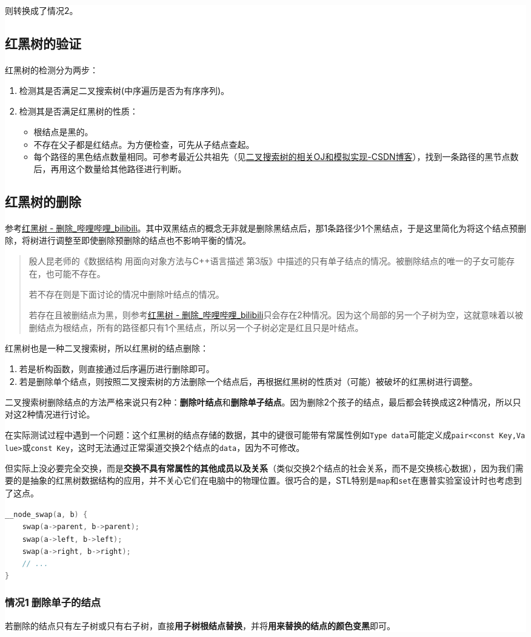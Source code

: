 则转换成了情况2。



## 红黑树的验证

红黑树的检测分为两步：

1. 检测其是否满足二叉搜索树(中序遍历是否为有序序列)。

2. 检测其是否满足红黑树的性质：
   * 根结点是黑的。
   * 不存在父子都是红结点。为方便检查，可先从子结点查起。
   * 每个路径的黑色结点数量相同。可参考最近公共祖先（见[二叉搜索树的相关OJ和模拟实现-CSDN博客](https://blog.csdn.net/m0_73693552/article/details/149392031?spm=1001.2014.3001.5501)），找到一条路径的黑节点数后，再用这个数量给其他路径进行判断。

## 红黑树的删除

参考[红黑树 - 删除_哔哩哔哩_bilibili](https://www.bilibili.com/video/BV16m421u7Tb/?spm_id_from=333.337.search-card.all.click&vd_source=34ca6b96395dd31c5a689792493d3268)。其中双黑结点的概念无非就是删除黑结点后，那1条路径少1个黑结点，于是这里简化为将这个结点预删除，将树进行调整至即使删除预删除的结点也不影响平衡的情况。

> 殷人昆老师的《数据结构 用面向对象方法与C++语言描述 第3版》中描述的只有单子结点的情况。被删除结点的唯一的子女可能存在，也可能不存在。
>
> 若不存在则是下面讨论的情况中删除叶结点的情况。
>
> 若存在且被删结点为黑，则参考[红黑树 - 删除_哔哩哔哩_bilibili](https://www.bilibili.com/video/BV16m421u7Tb/?spm_id_from=333.337.search-card.all.click&vd_source=34ca6b96395dd31c5a689792493d3268)只会存在2种情况。因为这个局部的另一个子树为空，这就意味着以被删结点为根结点，所有的路径都只有1个黑结点，所以另一个子树必定是红且只是叶结点。

红黑树也是一种二叉搜索树，所以红黑树的结点删除：

1. 若是析构函数，则直接通过后序遍历进行删除即可。
2. 若是删除单个结点，则按照二叉搜索树的方法删除一个结点后，再根据红黑树的性质对（可能）被破坏的红黑树进行调整。

二叉搜索树删除结点的方法严格来说只有2种：**删除叶结点**和**删除单子结点**。因为删除2个孩子的结点，最后都会转换成这2种情况，所以只对这2种情况进行讨论。

在实际测试过程中遇到一个问题：这个红黑树的结点存储的数据，其中的键很可能带有常属性例如`Type data`可能定义成`pair<const Key,Value>`或`const Key`，这时无法通过正常渠道交换2个结点的`data`，因为不可修改。

但实际上没必要完全交换，而是**交换不具有常属性的其他成员以及关系**（类似交换2个结点的社会关系，而不是交换核心数据），因为我们需要的是抽象的红黑树数据结构的应用，并不关心它们在电脑中的物理位置。很巧合的是，STL特别是`map`和`set`在惠普实验室设计时也考虑到了这点。

```cpp
__node_swap(a, b) {
    swap(a->parent, b->parent);
    swap(a->left, b->left);
    swap(a->right, b->right);
    // ...
}
```



### 情况1 删除单子的结点

若删除的结点只有左子树或只有右子树，直接**用子树根结点替换**，并将**用来替换的结点的颜色变黑**即可。
